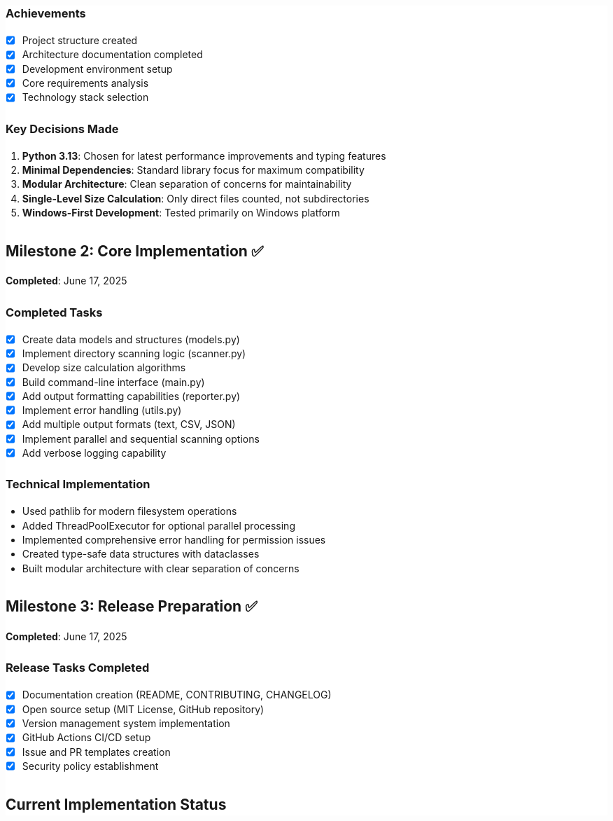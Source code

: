 ### Achievements
- [x] Project structure created
- [x] Architecture documentation completed
- [x] Development environment setup
- [x] Core requirements analysis
- [x] Technology stack selection

### Key Decisions Made
1. **Python 3.13**: Chosen for latest performance improvements and typing features
2. **Minimal Dependencies**: Standard library focus for maximum compatibility
3. **Modular Architecture**: Clean separation of concerns for maintainability
4. **Single-Level Size Calculation**: Only direct files counted, not subdirectories
5. **Windows-First Development**: Tested primarily on Windows platform

## Milestone 2: Core Implementation ✅
**Completed**: June 17, 2025

### Completed Tasks
- [x] Create data models and structures (models.py)
- [x] Implement directory scanning logic (scanner.py)
- [x] Develop size calculation algorithms
- [x] Build command-line interface (main.py)
- [x] Add output formatting capabilities (reporter.py)
- [x] Implement error handling (utils.py)
- [x] Add multiple output formats (text, CSV, JSON)
- [x] Implement parallel and sequential scanning options
- [x] Add verbose logging capability

### Technical Implementation
- Used pathlib for modern filesystem operations
- Added ThreadPoolExecutor for optional parallel processing
- Implemented comprehensive error handling for permission issues
- Created type-safe data structures with dataclasses
- Built modular architecture with clear separation of concerns

## Milestone 3: Release Preparation ✅
**Completed**: June 17, 2025

### Release Tasks Completed
- [x] Documentation creation (README, CONTRIBUTING, CHANGELOG)
- [x] Open source setup (MIT License, GitHub repository)
- [x] Version management system implementation
- [x] GitHub Actions CI/CD setup
- [x] Issue and PR templates creation
- [x] Security policy establishment

## Current Implementation Status
